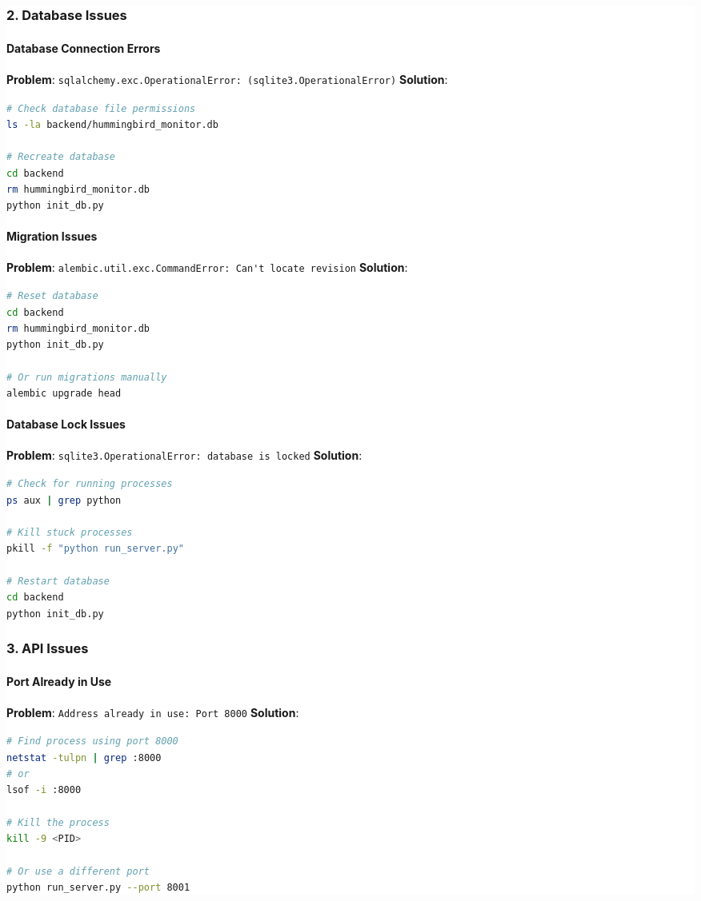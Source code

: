 ### 2. Database Issues

#### Database Connection Errors
**Problem**: `sqlalchemy.exc.OperationalError: (sqlite3.OperationalError)`
**Solution**:
```bash
# Check database file permissions
ls -la backend/hummingbird_monitor.db

# Recreate database
cd backend
rm hummingbird_monitor.db
python init_db.py
```

#### Migration Issues
**Problem**: `alembic.util.exc.CommandError: Can't locate revision`
**Solution**:
```bash
# Reset database
cd backend
rm hummingbird_monitor.db
python init_db.py

# Or run migrations manually
alembic upgrade head
```

#### Database Lock Issues
**Problem**: `sqlite3.OperationalError: database is locked`
**Solution**:
```bash
# Check for running processes
ps aux | grep python

# Kill stuck processes
pkill -f "python run_server.py"

# Restart database
cd backend
python init_db.py
```

### 3. API Issues

#### Port Already in Use
**Problem**: `Address already in use: Port 8000`
**Solution**:
```bash
# Find process using port 8000
netstat -tulpn | grep :8000
# or
lsof -i :8000

# Kill the process
kill -9 <PID>

# Or use a different port
python run_server.py --port 8001
```
